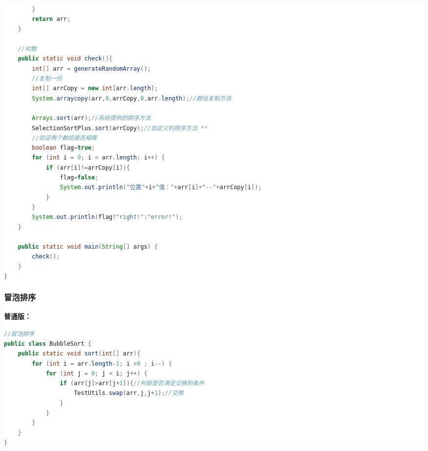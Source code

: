 ```java 
        }
        return arr;
    }

    //对数
    public static void check(){
        int[] arr = generateRandomArray();
        //复制一份
        int[] arrCopy = new int[arr.length];
        System.arraycopy(arr,0,arrCopy,0,arr.length);//数组复制方法
        
        Arrays.sort(arr);//系统提供的排序方法
        SelectionSortPlus.sort(arrCopy);//自定义的排序方法 **
        //验证两个数组是否相等
        boolean flag=true;
        for (int i = 0; i < arr.length; i++) {
            if (arr[i]!=arrCopy[i]){
                flag=false;
                System.out.println("位置"+i+"值："+arr[i]+"--"+arrCopy[i]);
            }
        }
        System.out.println(flag?"right!":"error!");
    }

    public static void main(String[] args) {
        check();
    }
}

```



### 冒泡排序

**普通版：**

```java
//冒泡排序
public class BubbleSort {
    public static void sort(int[] arr){
        for (int i = arr.length-1; i >0 ; i--) {
            for (int j = 0; j < i; j++) {
            	if (arr[j]>arr[j+1]){//判断是否满足交换的条件
                	TestUtils.swap(arr,j,j+1);//交换
            	}
        	}
        }
    }
}
```

